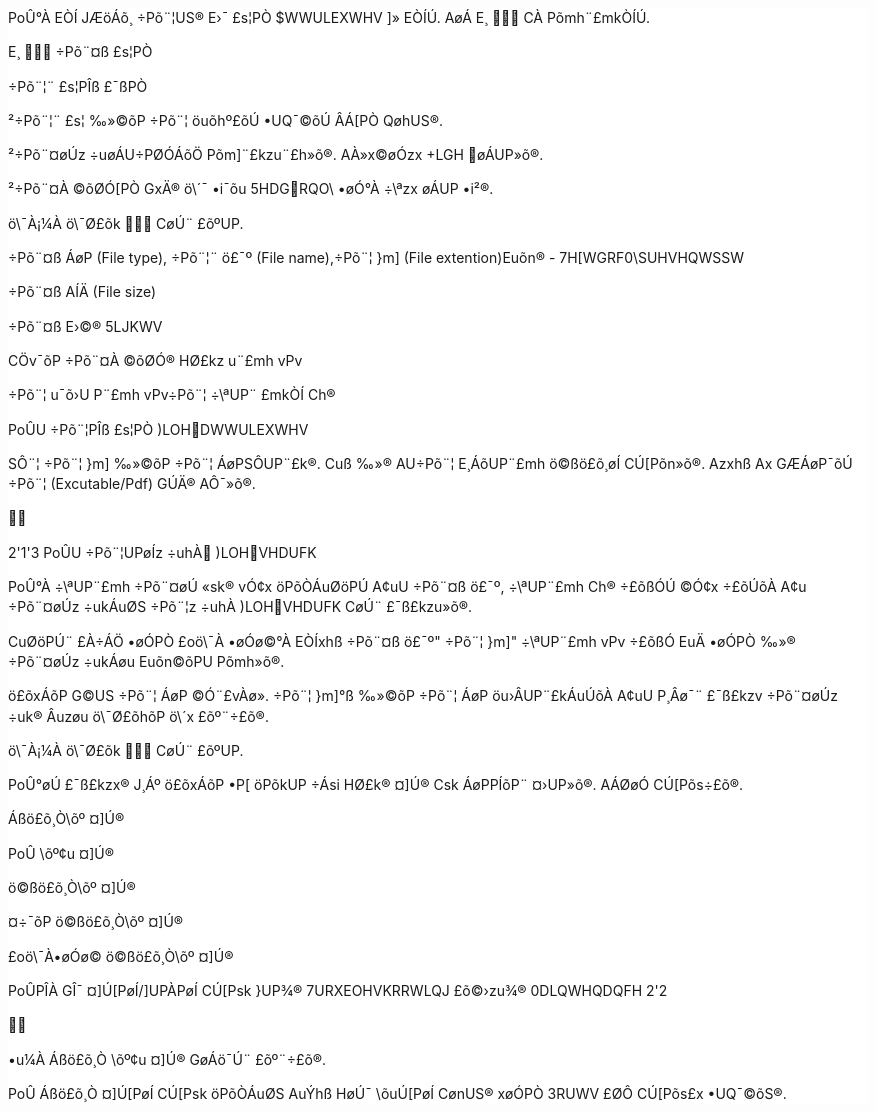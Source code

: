 PoÛ°À EÒÍ JÆöÁõ¸ ÷Põ¨¦US® E›¯ £s¦PÒ $WWULEXWHV ]» EÒÍÚ. AøÁ E¸  CÀ Põmh¨£mkÒÍÚ.

E¸  ÷Põ¨¤ß £s¦PÒ

÷Põ¨¦¨ £s¦PÎß £¯ßPÒ

²÷Põ¨¦¨ £s¦ ‰»©õP ÷Põ¨¦ öuõhº£õÚ •UQ¯©õÚ ÂÁ[PÒ QøhUS®.

²÷Põ¨¤øÚz ÷uøÁU÷PØÓÁõÖ Põm]¨£kzu¨£h»õ®. AÀ»x©øÓzx +LGH øÁUP»õ®.

²÷Põ¨¤À ©õØÓ[PÒ GxÄ® ö\´¯ •i¯õu 5HDGRQO\ •øÓ°À ÷\ªzx øÁUP •i²®.

ö\¯À¡¼À ö\¯Ø£õk  CøÚ¨ £õºUP.

÷Põ¨¤ß ÁøP (File type), ÷Põ¨¦¨ ö£¯º (File name),÷Põ¨¦ }m] (File extention)Euõn® - 7H[WGRF0\SUHVHQWSSW

÷Põ¨¤ß AÍÄ (File size)

÷Põ¨¤ß E›©® 5LJKWV

CÖv¯õP ÷Põ¨¤À ©õØÓ® HØ£kz u¨£mh vPv

÷Põ¨¦ u¯õ›U P¨£mh vPv÷Põ¨¦ ÷\ªUP¨ £mkÒÍ Ch®

PoÛU ÷Põ¨¦PÎß £s¦PÒ )LOHDWWULEXWHV

SÔ¨¦ ÷Põ¨¦ }m] ‰»©õP ÷Põ¨¦ ÁøPSÔUP¨£k®. Cuß ‰»® AU÷Põ¨¦ E¸ÁõUP¨£mh ö©ßö£õ¸øÍ CÚ[Põn»õ®. Azxhß Ax GÆÁøP¯õÚ ÷Põ¨¦ (Excutable/Pdf) GÚÄ® AÔ¯»õ®.



2'1'3 PoÛU ÷Põ¨¦UPøÍz ÷uhÀ )LOHVHDUFK

PoÛ°À ÷\ªUP¨£mh ÷Põ¨¤øÚ «sk® vÓ¢x öPõÒÁuØöPÚ A¢uU ÷Põ¨¤ß ö£¯º, ÷\ªUP¨£mh Ch® ÷£õßÓÚ ©Ó¢x ÷£õÚõÀ A¢u ÷Põ¨¤øÚz ÷ukÁuØS ÷Põ¨¦z ÷uhÀ )LOHVHDUFK CøÚ¨ £¯ß£kzu»õ®.

CuØöPÚ¨ £À÷ÁÖ •øÓPÒ £oö\¯À •øÓø©°À EÒÍxhß ÷Põ¨¤ß ö£¯º" ÷Põ¨¦ }m]" ÷\ªUP¨£mh vPv ÷£õßÓ EuÄ •øÓPÒ ‰»® ÷Põ¨¤øÚz ÷ukÁøu Euõn©õPU Põmh»õ®.

ö£õxÁõP G©US ÷Põ¨¦ ÁøP ©Ó¨£vÀø». ÷Põ¨¦ }m]°ß ‰»©õP ÷Põ¨¦ ÁøP öu›ÂUP¨£kÁuÚõÀ A¢uU P¸Âø¯¨ £¯ß£kzv ÷Põ¨¤øÚz ÷uk® Âuzøu ö\¯Ø£õhõP ö\´x £õº¨÷£õ®.

ö\¯À¡¼À ö\¯Ø£õk  CøÚ¨ £õºUP.

PoÛ°øÚ £¯ß£kzx® J¸Áº ö£õxÁõP •P[ öPõkUP ÷Ási HØ£k® ¤]Ú® Csk ÁøPPÍõP¨ ¤›UP»õ®. AÁØøÓ CÚ[Põs÷£õ®.

Áßö£õ¸Ò\õº ¤]Ú®

PoÛ \õº¢u ¤]Ú®

ö©ßö£õ¸Ò\õº ¤]Ú®

¤÷¯õP ö©ßö£õ¸Ò\õº ¤]Ú®

£oö\¯À•øÓø© ö©ßö£õ¸Ò\õº ¤]Ú®

PoÛPÎÀ GÎ¯ ¤]Ú[PøÍ/]UPÀPøÍ CÚ[Psk }UP¾® 7URXEOHVKRRWLQJ £õ©›zu¾® 0DLQWHQDQFH 2'2



•u¼À Áßö£õ¸Ò \õº¢u ¤]Ú® GøÁö¯Ú¨ £õº¨÷£õ®.

PoÛ Áßö£õ¸Ò ¤]Ú[PøÍ CÚ[Psk öPõÒÁuØS AuÝhß HøÚ¯ \õuÚ[PøÍ CønUS® xøÓPÒ 3RUWV £ØÔ CÚ[Põs£x •UQ¯©õS®.
